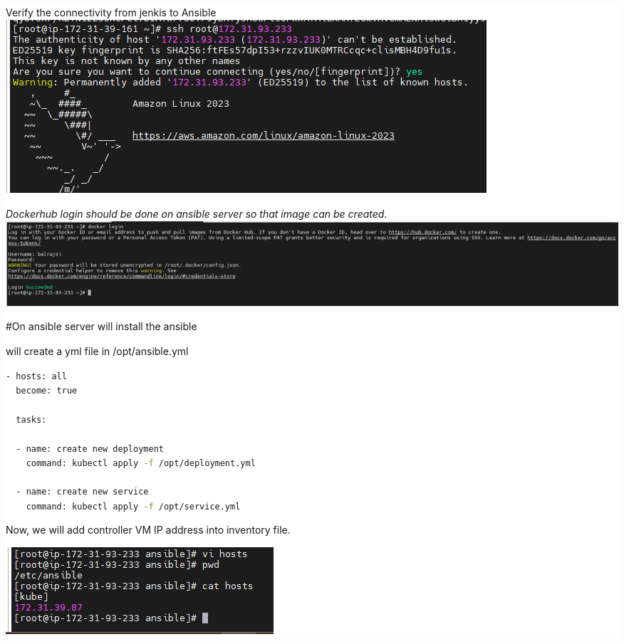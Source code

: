 
Verify the connectivity from jenkis to Ansible
![alt text](image-15.png)

*Dockerhub login should be done on ansible server so that image can be created.*
![alt text](image-16.png)

#On ansible server
will install the ansible 

 will create a yml file in /opt/ansible.yml

 ```sh
 - hosts: all
   become: true

   tasks:

   - name: create new deployment
     command: kubectl apply -f /opt/deployment.yml

   - name: create new service
     command: kubectl apply -f /opt/service.yml
 ```

Now, we will add controller VM IP address into inventory file.

![alt text](image-17.png)
